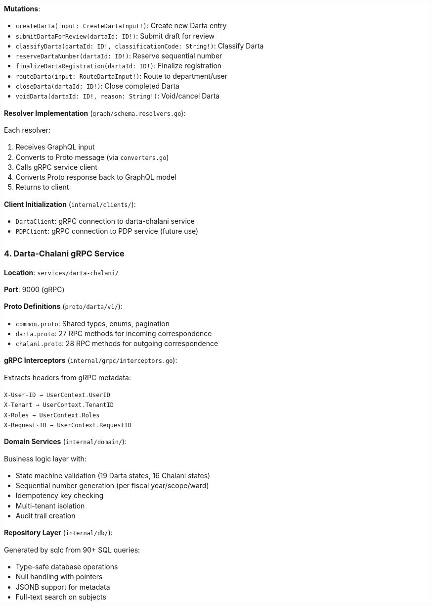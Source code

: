 **Mutations**:
- `createDarta(input: CreateDartaInput!)`: Create new Darta entry
- `submitDartaForReview(dartaId: ID!)`: Submit draft for review
- `classifyDarta(dartaId: ID!, classificationCode: String!)`: Classify Darta
- `reserveDartaNumber(dartaId: ID!)`: Reserve sequential number
- `finalizeDartaRegistration(dartaId: ID!)`: Finalize registration
- `routeDarta(input: RouteDartaInput!)`: Route to department/user
- `closeDarta(dartaId: ID!)`: Close completed Darta
- `voidDarta(dartaId: ID!, reason: String!)`: Void/cancel Darta

**Resolver Implementation** (`graph/schema.resolvers.go`):

Each resolver:
1. Receives GraphQL input
2. Converts to Proto message (via `converters.go`)
3. Calls gRPC service client
4. Converts Proto response back to GraphQL model
5. Returns to client

**Client Initialization** (`internal/clients/`):
- `DartaClient`: gRPC connection to darta-chalani service
- `PDPClient`: gRPC connection to PDP service (future use)

### 4. Darta-Chalani gRPC Service

**Location**: `services/darta-chalani/`

**Port**: 9000 (gRPC)

**Proto Definitions** (`proto/darta/v1/`):
- `common.proto`: Shared types, enums, pagination
- `darta.proto`: 27 RPC methods for incoming correspondence
- `chalani.proto`: 28 RPC methods for outgoing correspondence

**gRPC Interceptors** (`internal/grpc/interceptors.go`):

Extracts headers from gRPC metadata:
```go
X-User-ID → UserContext.UserID
X-Tenant → UserContext.TenantID
X-Roles → UserContext.Roles
X-Request-ID → UserContext.RequestID
```

**Domain Services** (`internal/domain/`):

Business logic layer with:
- State machine validation (19 Darta states, 16 Chalani states)
- Sequential number generation (per fiscal year/scope/ward)
- Idempotency key checking
- Multi-tenant isolation
- Audit trail creation

**Repository Layer** (`internal/db/`):

Generated by sqlc from 90+ SQL queries:
- Type-safe database operations
- Null handling with pointers
- JSONB support for metadata
- Full-text search on subjects
